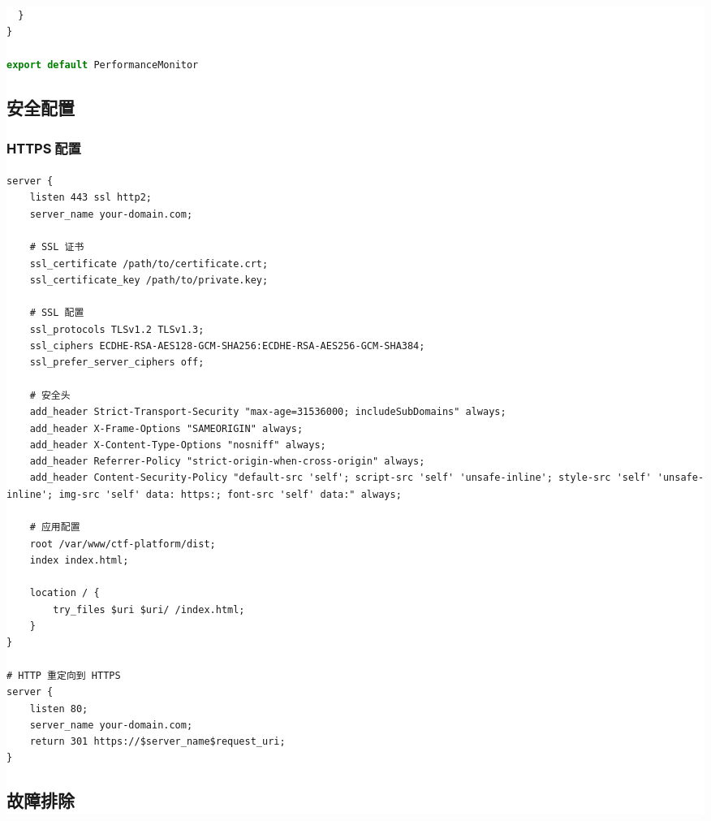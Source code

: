 ```typescript
  }
}

export default PerformanceMonitor
```

## 安全配置

### HTTPS 配置

```nginx
server {
    listen 443 ssl http2;
    server_name your-domain.com;
    
    # SSL 证书
    ssl_certificate /path/to/certificate.crt;
    ssl_certificate_key /path/to/private.key;
    
    # SSL 配置
    ssl_protocols TLSv1.2 TLSv1.3;
    ssl_ciphers ECDHE-RSA-AES128-GCM-SHA256:ECDHE-RSA-AES256-GCM-SHA384;
    ssl_prefer_server_ciphers off;
    
    # 安全头
    add_header Strict-Transport-Security "max-age=31536000; includeSubDomains" always;
    add_header X-Frame-Options "SAMEORIGIN" always;
    add_header X-Content-Type-Options "nosniff" always;
    add_header Referrer-Policy "strict-origin-when-cross-origin" always;
    add_header Content-Security-Policy "default-src 'self'; script-src 'self' 'unsafe-inline'; style-src 'self' 'unsafe-inline'; img-src 'self' data: https:; font-src 'self' data:" always;
    
    # 应用配置
    root /var/www/ctf-platform/dist;
    index index.html;
    
    location / {
        try_files $uri $uri/ /index.html;
    }
}

# HTTP 重定向到 HTTPS
server {
    listen 80;
    server_name your-domain.com;
    return 301 https://$server_name$request_uri;
}
```

## 故障排除
